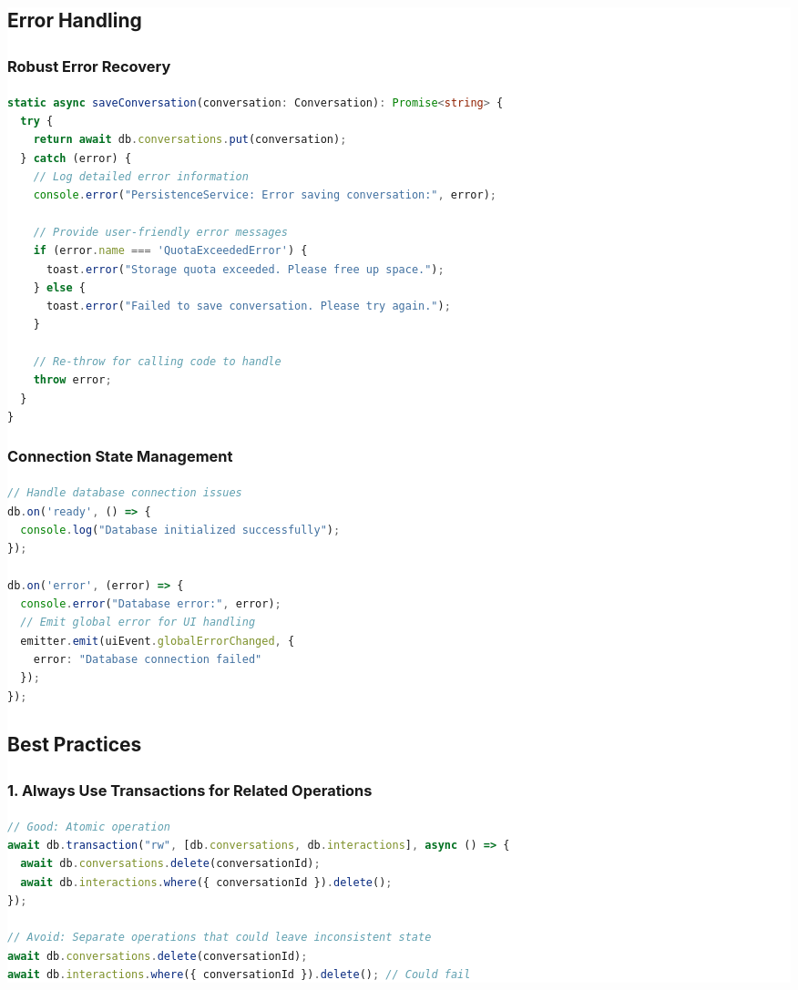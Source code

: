 ## Error Handling

### Robust Error Recovery
```typescript
static async saveConversation(conversation: Conversation): Promise<string> {
  try {
    return await db.conversations.put(conversation);
  } catch (error) {
    // Log detailed error information
    console.error("PersistenceService: Error saving conversation:", error);
    
    // Provide user-friendly error messages
    if (error.name === 'QuotaExceededError') {
      toast.error("Storage quota exceeded. Please free up space.");
    } else {
      toast.error("Failed to save conversation. Please try again.");
    }
    
    // Re-throw for calling code to handle
    throw error;
  }
}
```

### Connection State Management
```typescript
// Handle database connection issues
db.on('ready', () => {
  console.log("Database initialized successfully");
});

db.on('error', (error) => {
  console.error("Database error:", error);
  // Emit global error for UI handling
  emitter.emit(uiEvent.globalErrorChanged, { 
    error: "Database connection failed" 
  });
});
```

## Best Practices

### 1. Always Use Transactions for Related Operations
```typescript
// Good: Atomic operation
await db.transaction("rw", [db.conversations, db.interactions], async () => {
  await db.conversations.delete(conversationId);
  await db.interactions.where({ conversationId }).delete();
});

// Avoid: Separate operations that could leave inconsistent state
await db.conversations.delete(conversationId);
await db.interactions.where({ conversationId }).delete(); // Could fail
```
